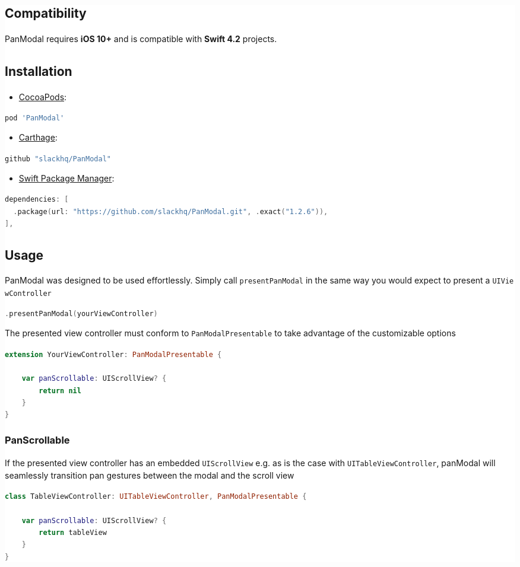 ## Compatibility

PanModal requires **iOS 10+** and is compatible with **Swift 4.2** projects.

## Installation

* <a href="https://guides.cocoapods.org/using/using-cocoapods.html" target="_blank">CocoaPods</a>:

```ruby
pod 'PanModal'
```

* <a href="https://github.com/Carthage/Carthage" target="_blank">Carthage</a>:

```ruby
github "slackhq/PanModal"
```

* <a href="https://swift.org/package-manager/" target="_blank">Swift Package Manager</a>:

```swift
dependencies: [
  .package(url: "https://github.com/slackhq/PanModal.git", .exact("1.2.6")),
],
```

## Usage

PanModal was designed to be used effortlessly. Simply call `presentPanModal` in the same way you would expect to present a `UIViewController`

```swift
.presentPanModal(yourViewController)
```

The presented view controller must conform to `PanModalPresentable` to take advantage of the customizable options

```swift
extension YourViewController: PanModalPresentable {

    var panScrollable: UIScrollView? {
        return nil
    }
}
```

### PanScrollable

If the presented view controller has an embedded `UIScrollView` e.g. as is the case with `UITableViewController`, panModal will seamlessly transition pan gestures between the modal and the scroll view

```swift
class TableViewController: UITableViewController, PanModalPresentable {

    var panScrollable: UIScrollView? {
        return tableView
    }
}
```
